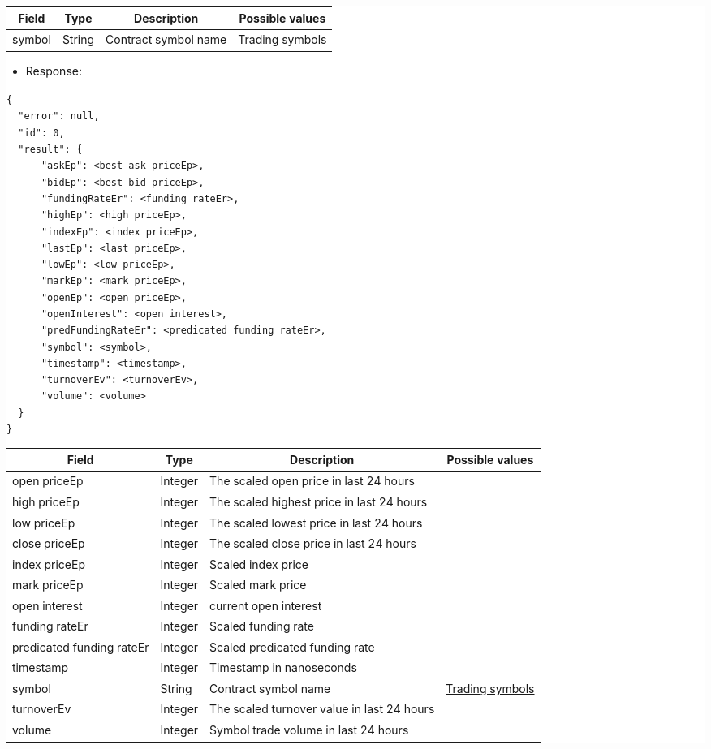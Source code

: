 | Field       | Type   | Description                                | Possible values |
|-------------|--------|--------------------------------------------|--------------|
| symbol      | String | Contract symbol name                       | [Trading symbols](#symbpricesub) |

* Response:
```
{
  "error": null,
  "id": 0,
  "result": {
      "askEp": <best ask priceEp>,
      "bidEp": <best bid priceEp>,
      "fundingRateEr": <funding rateEr>,
      "highEp": <high priceEp>,
      "indexEp": <index priceEp>,
      "lastEp": <last priceEp>,
      "lowEp": <low priceEp>,
      "markEp": <mark priceEp>,
      "openEp": <open priceEp>,
      "openInterest": <open interest>,
      "predFundingRateEr": <predicated funding rateEr>,
      "symbol": <symbol>,
      "timestamp": <timestamp>,
      "turnoverEv": <turnoverEv>,
      "volume": <volume>
  }
}
```

| Field         | Type   | Description                                | Possible values |
|---------------|--------|--------------------------------------------|--------------|
| open priceEp  | Integer| The scaled open price in last 24 hours     |              |
| high priceEp  | Integer| The scaled highest price in last 24 hours  |              |
| low priceEp   | Integer| The scaled lowest price in last 24 hours   |              |
| close priceEp | Integer| The scaled close price in last 24 hours    |              |
| index priceEp | Integer| Scaled index price                         |              |
| mark priceEp  | Integer| Scaled mark price                          |              |
| open interest | Integer| current open interest                      |              |
| funding rateEr| Integer| Scaled funding rate                        |              |
| predicated funding rateEr| Integer| Scaled predicated funding rate  |              |
| timestamp     | Integer| Timestamp in nanoseconds                   |              |
| symbol        | String | Contract symbol name                       | [Trading symbols](#symbpricesub) |
| turnoverEv    | Integer| The scaled turnover value in last 24 hours |              |
| volume        | Integer| Symbol trade volume in last 24 hours       |              |

